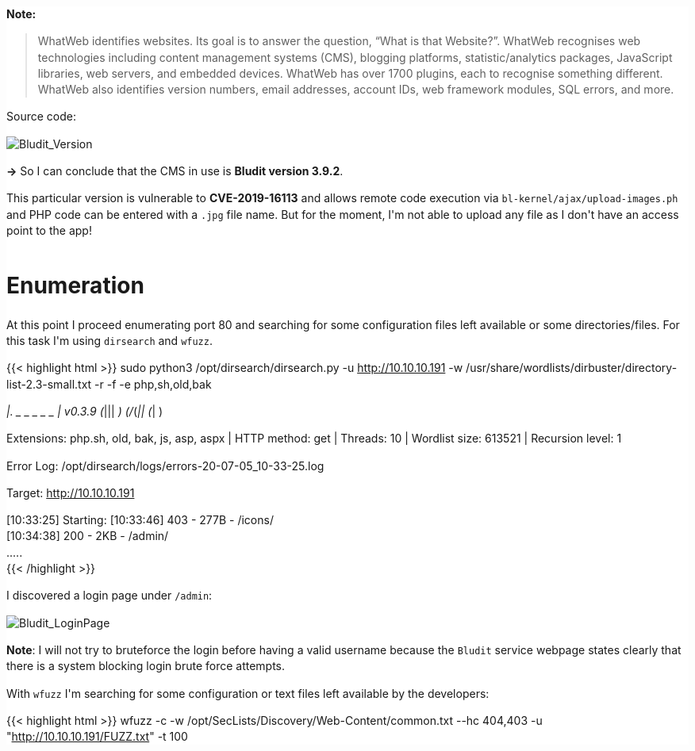 **Note:**
> WhatWeb identifies websites. Its goal is to answer the question, “What is that Website?”. WhatWeb recognises web technologies including content management systems (CMS), blogging platforms, statistic/analytics packages, JavaScript libraries, web servers, and embedded devices. WhatWeb has over 1700 plugins, each to recognise something different. WhatWeb also identifies version numbers, email addresses, account IDs, web framework modules, SQL errors, and more.


Source code:

![Bludit_Version](/images/htb/bludit_version.png)

**->** So I can conclude that the CMS in use is **Bludit version 3.9.2**.

This particular version is vulnerable to **CVE-2019-16113** and allows remote code execution via `bl-kernel/ajax/upload-images.ph` and PHP code can be entered with a `.jpg` file name. But for the moment, I'm not able to upload any file as I don't have an access point to the app!

# Enumeration

At this point I proceed enumerating port 80 and searching for some configuration files left available or some directories/files.
For this task I'm using `dirsearch` and `wfuzz`.

{{< highlight html >}}
sudo python3 /opt/dirsearch/dirsearch.py -u http://10.10.10.191 -w /usr/share/wordlists/dirbuster/directory-list-2.3-small.txt -r -f -e php,sh,old,bak

 _|. _ _  _  _  _ _|_    v0.3.9
(_||| _) (/_(_|| (_| )

Extensions: php.sh, old, bak, js, asp, aspx | HTTP method: get | Threads: 10 | Wordlist size: 613521 | Recursion level: 1

Error Log: /opt/dirsearch/logs/errors-20-07-05_10-33-25.log

Target: http://10.10.10.191

[10:33:25] Starting:
[10:33:46] 403 -  277B  - /icons/         
[10:34:38] 200 -    2KB - /admin/  
.....          
{{< /highlight >}}            

I discovered a login page under `/admin`:

![Bludit_LoginPage](/images/htb/bludit_login_page.png)

**Note**: I will not try to bruteforce the login before having a valid username because the `Bludit` service webpage states clearly that there is a system blocking login brute force attempts.

With `wfuzz` I'm searching for some configuration or text files left available by the developers:

{{< highlight html >}}
wfuzz -c -w /opt/SecLists/Discovery/Web-Content/common.txt --hc 404,403 -u "http://10.10.10.191/FUZZ.txt" -t 100
